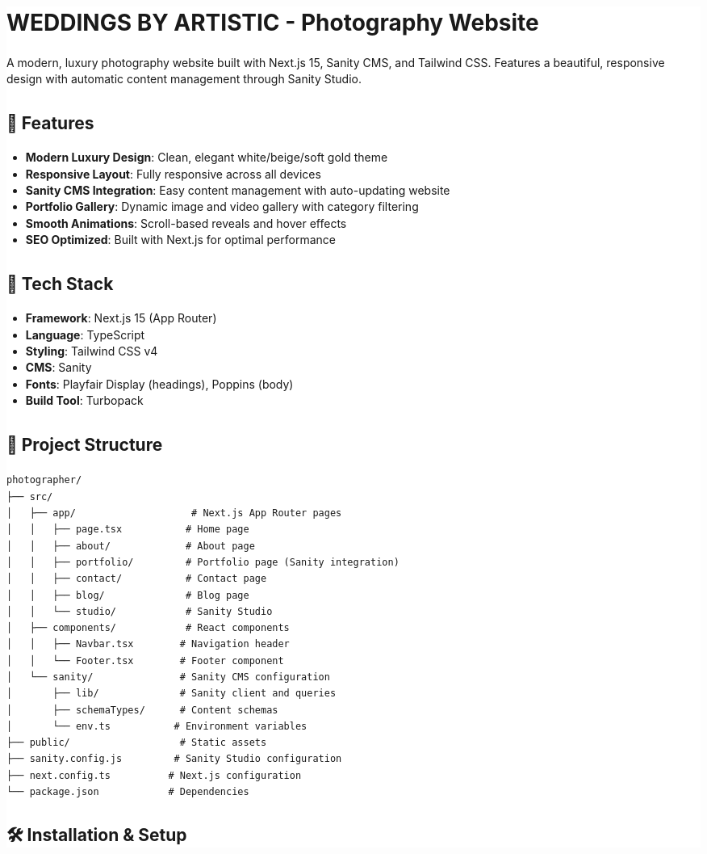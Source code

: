 # WEDDINGS BY ARTISTIC - Photography Website

A modern, luxury photography website built with Next.js 15, Sanity CMS, and Tailwind CSS. Features a beautiful, responsive design with automatic content management through Sanity Studio.

## 🎨 Features

- **Modern Luxury Design**: Clean, elegant white/beige/soft gold theme
- **Responsive Layout**: Fully responsive across all devices
- **Sanity CMS Integration**: Easy content management with auto-updating website
- **Portfolio Gallery**: Dynamic image and video gallery with category filtering
- **Smooth Animations**: Scroll-based reveals and hover effects
- **SEO Optimized**: Built with Next.js for optimal performance

## 🚀 Tech Stack

- **Framework**: Next.js 15 (App Router)
- **Language**: TypeScript
- **Styling**: Tailwind CSS v4
- **CMS**: Sanity
- **Fonts**: Playfair Display (headings), Poppins (body)
- **Build Tool**: Turbopack

## 📁 Project Structure

```
photographer/
├── src/
│   ├── app/                    # Next.js App Router pages
│   │   ├── page.tsx           # Home page
│   │   ├── about/             # About page
│   │   ├── portfolio/         # Portfolio page (Sanity integration)
│   │   ├── contact/           # Contact page
│   │   ├── blog/              # Blog page
│   │   └── studio/            # Sanity Studio
│   ├── components/            # React components
│   │   ├── Navbar.tsx        # Navigation header
│   │   └── Footer.tsx        # Footer component
│   └── sanity/               # Sanity CMS configuration
│       ├── lib/              # Sanity client and queries
│       ├── schemaTypes/      # Content schemas
│       └── env.ts           # Environment variables
├── public/                   # Static assets
├── sanity.config.js         # Sanity Studio configuration
├── next.config.ts          # Next.js configuration
└── package.json            # Dependencies
```

## 🛠️ Installation & Setup
